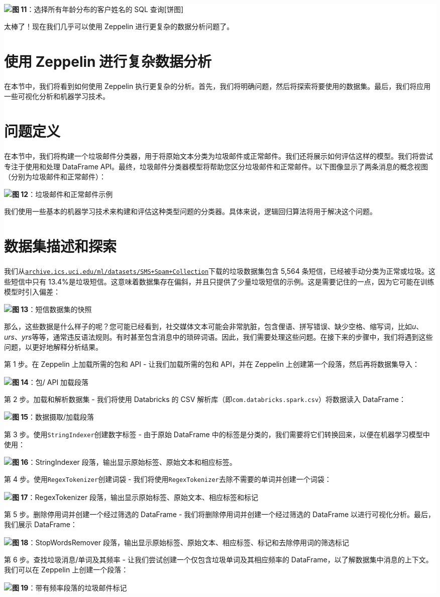 ![](https://github.com/OpenDocCN/freelearn-bigdata-zh/raw/master/docs/scala-spark-bgdt-anlt/img/00328.jpeg)**图 11**：选择所有年龄分布的客户姓名的 SQL 查询[饼图]

太棒了！现在我们几乎可以使用 Zeppelin 进行更复杂的数据分析问题了。

# 使用 Zeppelin 进行复杂数据分析

在本节中，我们将看到如何使用 Zeppelin 执行更复杂的分析。首先，我们将明确问题，然后将探索将要使用的数据集。最后，我们将应用一些可视化分析和机器学习技术。

# 问题定义

在本节中，我们将构建一个垃圾邮件分类器，用于将原始文本分类为垃圾邮件或正常邮件。我们还将展示如何评估这样的模型。我们将尝试专注于使用和处理 DataFrame API。最终，垃圾邮件分类器模型将帮助您区分垃圾邮件和正常邮件。以下图像显示了两条消息的概念视图（分别为垃圾邮件和正常邮件）：

![](https://blog.codecentric.de/files/2016/06/ham-vs-spam.png)**图 12**：垃圾邮件和正常邮件示例

我们使用一些基本的机器学习技术来构建和评估这种类型问题的分类器。具体来说，逻辑回归算法将用于解决这个问题。

# 数据集描述和探索

我们从[`archive.ics.uci.edu/ml/datasets/SMS+Spam+Collection`](https://archive.ics.uci.edu/ml/datasets/SMS+Spam+Collection)下载的垃圾数据集包含 5,564 条短信，已经被手动分类为正常或垃圾。这些短信中只有 13.4%是垃圾短信。这意味着数据集存在偏斜，并且只提供了少量垃圾短信的示例。这是需要记住的一点，因为它可能在训练模型时引入偏差：

![](https://github.com/OpenDocCN/freelearn-bigdata-zh/raw/master/docs/scala-spark-bgdt-anlt/img/00336.jpeg)**图 13**：短信数据集的快照

那么，这些数据是什么样子的呢？您可能已经看到，社交媒体文本可能会非常肮脏，包含俚语、拼写错误、缺少空格、缩写词，比如*u*、*urs*、*yrs*等等，通常违反语法规则。有时甚至包含消息中的琐碎词语。因此，我们需要处理这些问题。在接下来的步骤中，我们将遇到这些问题，以更好地解释分析结果。

第 1 步。在 Zeppelin 上加载所需的包和 API - 让我们加载所需的包和 API，并在 Zeppelin 上创建第一个段落，然后再将数据集导入：

![](https://github.com/OpenDocCN/freelearn-bigdata-zh/raw/master/docs/scala-spark-bgdt-anlt/img/00345.jpeg)**图 14**：包/ API 加载段落

第 2 步。加载和解析数据集 - 我们将使用 Databricks 的 CSV 解析库（即`com.databricks.spark.csv`）将数据读入 DataFrame：

![](https://github.com/OpenDocCN/freelearn-bigdata-zh/raw/master/docs/scala-spark-bgdt-anlt/img/00351.jpeg)**图 15**：数据摄取/加载段落

第 3 步。使用`StringIndexer`创建数字标签 - 由于原始 DataFrame 中的标签是分类的，我们需要将它们转换回来，以便在机器学习模型中使用：

![](https://github.com/OpenDocCN/freelearn-bigdata-zh/raw/master/docs/scala-spark-bgdt-anlt/img/00357.jpeg)**图 16**：StringIndexer 段落，输出显示原始标签、原始文本和相应标签。

第 4 步。使用`RegexTokenizer`创建词袋 - 我们将使用`RegexTokenizer`去除不需要的单词并创建一个词袋：

![](https://github.com/OpenDocCN/freelearn-bigdata-zh/raw/master/docs/scala-spark-bgdt-anlt/img/00363.jpeg)**图 17**：RegexTokenizer 段落，输出显示原始标签、原始文本、相应标签和标记

第 5 步。删除停用词并创建一个经过筛选的 DataFrame - 我们将删除停用词并创建一个经过筛选的 DataFrame 以进行可视化分析。最后，我们展示 DataFrame：

![](https://github.com/OpenDocCN/freelearn-bigdata-zh/raw/master/docs/scala-spark-bgdt-anlt/img/00329.jpeg)**图 18**：StopWordsRemover 段落，输出显示原始标签、原始文本、相应标签、标记和去除停用词的筛选标记

第 6 步。查找垃圾消息/单词及其频率 - 让我们尝试创建一个仅包含垃圾单词及其相应频率的 DataFrame，以了解数据集中消息的上下文。我们可以在 Zeppelin 上创建一个段落：

![](https://github.com/OpenDocCN/freelearn-bigdata-zh/raw/master/docs/scala-spark-bgdt-anlt/img/00349.jpeg)**图 19**：带有频率段落的垃圾邮件标记
